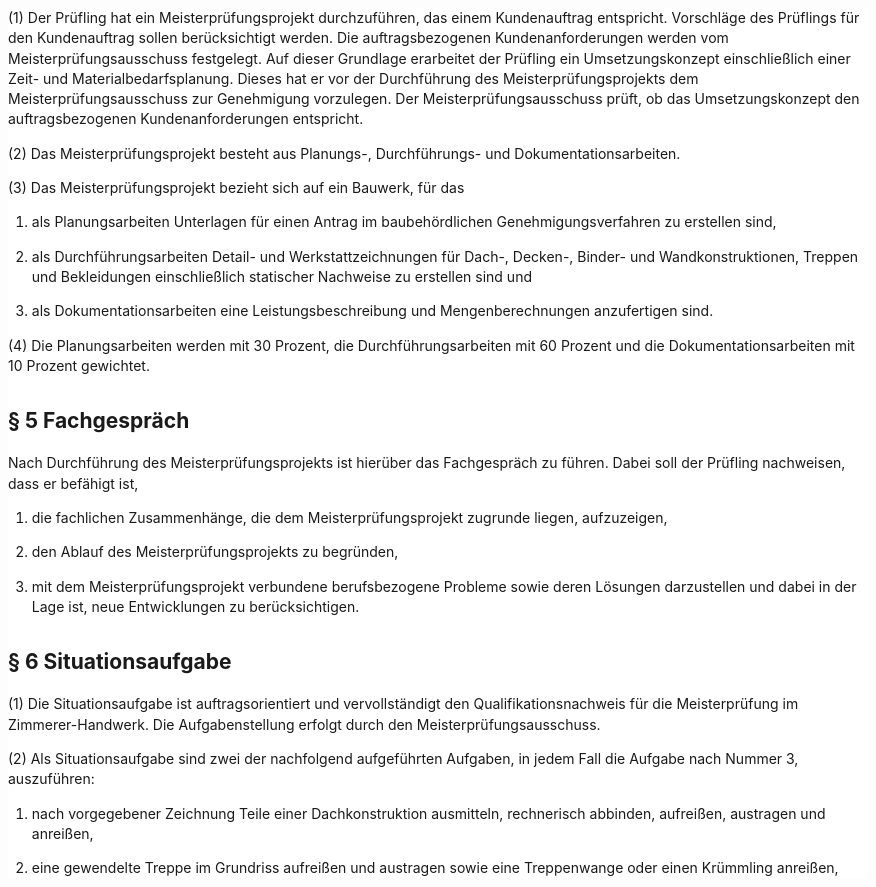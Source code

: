 (1) Der Prüfling hat ein Meisterprüfungsprojekt durchzuführen, das einem Kundenauftrag entspricht. Vorschläge des Prüflings für den Kundenauftrag sollen berücksichtigt werden. Die auftragsbezogenen Kundenanforderungen werden vom Meisterprüfungsausschuss festgelegt. Auf dieser Grundlage erarbeitet der Prüfling ein Umsetzungskonzept einschließlich einer Zeit- und Materialbedarfsplanung. Dieses hat er vor der Durchführung des Meisterprüfungsprojekts dem Meisterprüfungsausschuss zur Genehmigung vorzulegen. Der Meisterprüfungsausschuss prüft, ob das Umsetzungskonzept den auftragsbezogenen Kundenanforderungen entspricht.

(2) Das Meisterprüfungsprojekt besteht aus Planungs-, Durchführungs- und Dokumentationsarbeiten.

(3) Das Meisterprüfungsprojekt bezieht sich auf ein Bauwerk, für das

1.  als Planungsarbeiten Unterlagen für einen Antrag im baubehördlichen Genehmigungsverfahren zu erstellen sind,


2.  als Durchführungsarbeiten Detail- und Werkstattzeichnungen für Dach-, Decken-, Binder- und Wandkonstruktionen, Treppen und Bekleidungen einschließlich statischer Nachweise zu erstellen sind und


3.  als Dokumentationsarbeiten eine Leistungsbeschreibung und Mengenberechnungen anzufertigen sind.




(4) Die Planungsarbeiten werden mit 30 Prozent, die Durchführungsarbeiten mit 60 Prozent und die Dokumentationsarbeiten mit 10 Prozent gewichtet.


## § 5 Fachgespräch

Nach Durchführung des Meisterprüfungsprojekts ist hierüber das Fachgespräch zu führen. Dabei soll der Prüfling nachweisen, dass er befähigt ist,

1.  die fachlichen Zusammenhänge, die dem Meisterprüfungsprojekt zugrunde liegen, aufzuzeigen,


2.  den Ablauf des Meisterprüfungsprojekts zu begründen,


3.  mit dem Meisterprüfungsprojekt verbundene berufsbezogene Probleme sowie deren Lösungen darzustellen und dabei in der Lage ist, neue Entwicklungen zu berücksichtigen.





## § 6 Situationsaufgabe

(1) Die Situationsaufgabe ist auftragsorientiert und vervollständigt den Qualifikationsnachweis für die Meisterprüfung im Zimmerer-Handwerk. Die Aufgabenstellung erfolgt durch den Meisterprüfungsausschuss.

(2) Als Situationsaufgabe sind zwei der nachfolgend aufgeführten Aufgaben, in jedem Fall die Aufgabe nach Nummer 3, auszuführen:

1.  nach vorgegebener Zeichnung Teile einer Dachkonstruktion ausmitteln, rechnerisch abbinden, aufreißen, austragen und anreißen,


2.  eine gewendelte Treppe im Grundriss aufreißen und austragen sowie eine Treppenwange oder einen Krümmling anreißen,
